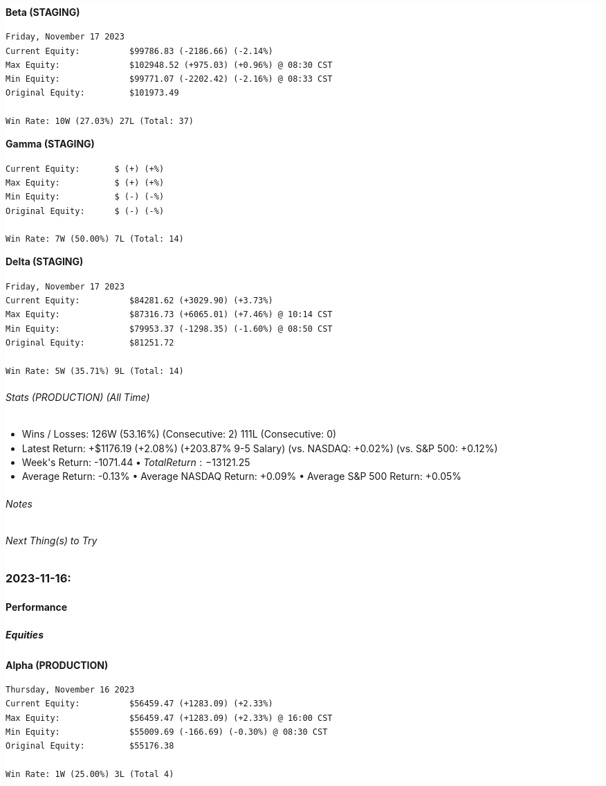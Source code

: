 **Beta (STAGING)**
```
Friday, November 17 2023
Current Equity:          $99786.83 (-2186.66) (-2.14%)
Max Equity:              $102948.52 (+975.03) (+0.96%) @ 08:30 CST
Min Equity:              $99771.07 (-2202.42) (-2.16%) @ 08:33 CST
Original Equity:         $101973.49

Win Rate: 10W (27.03%) 27L (Total: 37)
```

**Gamma (STAGING)**
```
Current Equity:       $ (+) (+%)
Max Equity:           $ (+) (+%)
Min Equity:           $ (-) (-%)
Original Equity:      $ (-) (-%)

Win Rate: 7W (50.00%) 7L (Total: 14)
```

**Delta (STAGING)**
```
Friday, November 17 2023
Current Equity:          $84281.62 (+3029.90) (+3.73%)
Max Equity:              $87316.73 (+6065.01) (+7.46%) @ 10:14 CST
Min Equity:              $79953.37 (-1298.35) (-1.60%) @ 08:50 CST
Original Equity:         $81251.72

Win Rate: 5W (35.71%) 9L (Total: 14)
```

###### Stats (PRODUCTION) (All Time)
* Wins / Losses: 126W (53.16%) (Consecutive: 2) 111L (Consecutive: 0)
* Latest Return: +$1176.19 (+2.08%) (+203.87% 9-5 Salary) (vs. NASDAQ: +0.02%) (vs. S&P 500: +0.12%)
* Week's Return: -$1071.44 • Total Return: -$13121.25
* Average Return: -0.13% • Average NASDAQ Return: +0.09% • Average S&P 500 Return: +0.05%

###### Notes

###### Next Thing(s) to Try

### 2023-11-16:
#### Performance
##### Equities
**Alpha (PRODUCTION)**
```
Thursday, November 16 2023
Current Equity:          $56459.47 (+1283.09) (+2.33%)
Max Equity:              $56459.47 (+1283.09) (+2.33%) @ 16:00 CST
Min Equity:              $55009.69 (-166.69) (-0.30%) @ 08:30 CST
Original Equity:         $55176.38

Win Rate: 1W (25.00%) 3L (Total 4)
```
